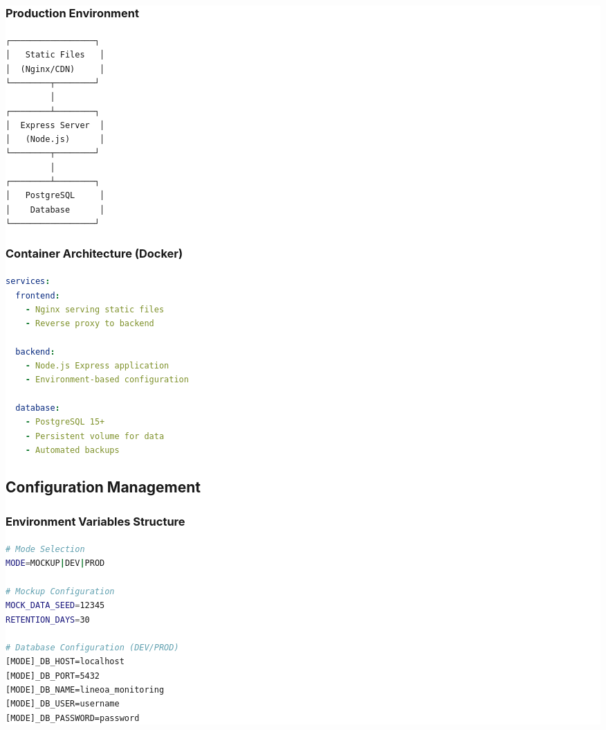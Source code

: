 ### Production Environment

```
┌─────────────────┐
│   Static Files   │
│  (Nginx/CDN)     │
└────────┬────────┘
         │
┌────────┴────────┐
│  Express Server  │
│   (Node.js)      │
└────────┬────────┘
         │
┌────────┴────────┐
│   PostgreSQL     │
│    Database      │
└─────────────────┘
```

### Container Architecture (Docker)

```yaml
services:
  frontend:
    - Nginx serving static files
    - Reverse proxy to backend
    
  backend:
    - Node.js Express application
    - Environment-based configuration
    
  database:
    - PostgreSQL 15+
    - Persistent volume for data
    - Automated backups
```

## Configuration Management

### Environment Variables Structure

```bash
# Mode Selection
MODE=MOCKUP|DEV|PROD

# Mockup Configuration
MOCK_DATA_SEED=12345
RETENTION_DAYS=30

# Database Configuration (DEV/PROD)
[MODE]_DB_HOST=localhost
[MODE]_DB_PORT=5432
[MODE]_DB_NAME=lineoa_monitoring
[MODE]_DB_USER=username
[MODE]_DB_PASSWORD=password
```
